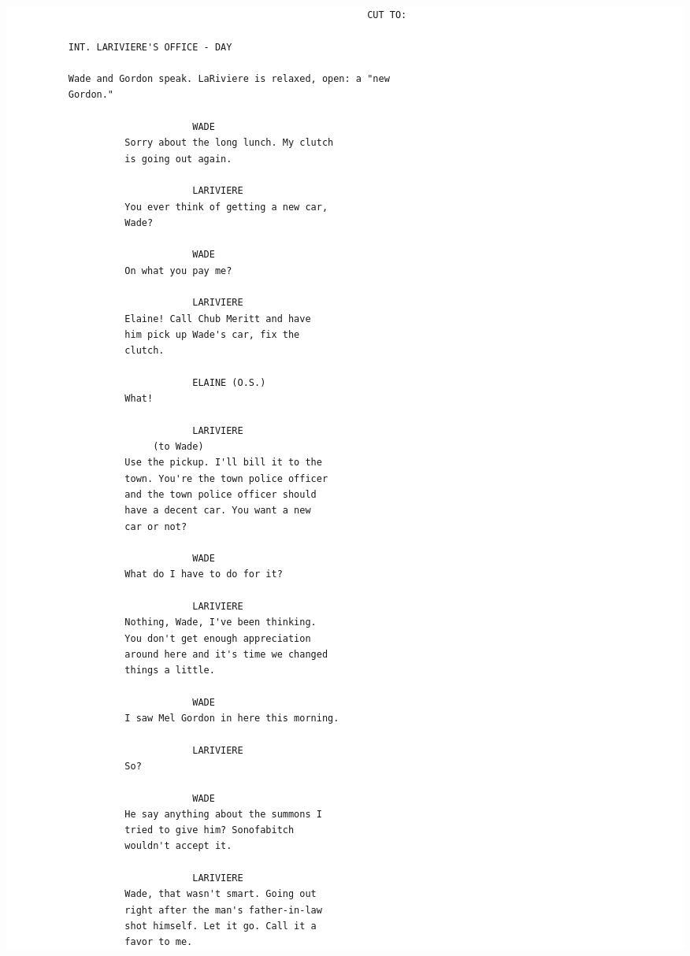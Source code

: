                                                                     CUT TO:

               INT. LARIVIERE'S OFFICE - DAY

               Wade and Gordon speak. LaRiviere is relaxed, open: a "new 
               Gordon."

                                     WADE
                         Sorry about the long lunch. My clutch 
                         is going out again.

                                     LARIVIERE
                         You ever think of getting a new car, 
                         Wade?

                                     WADE
                         On what you pay me?

                                     LARIVIERE
                         Elaine! Call Chub Meritt and have 
                         him pick up Wade's car, fix the 
                         clutch.

                                     ELAINE (O.S.)
                         What!

                                     LARIVIERE
                              (to Wade)
                         Use the pickup. I'll bill it to the 
                         town. You're the town police officer 
                         and the town police officer should 
                         have a decent car. You want a new 
                         car or not?

                                     WADE
                         What do I have to do for it?

                                     LARIVIERE
                         Nothing, Wade, I've been thinking. 
                         You don't get enough appreciation 
                         around here and it's time we changed 
                         things a little.

                                     WADE
                         I saw Mel Gordon in here this morning.

                                     LARIVIERE
                         So?

                                     WADE
                         He say anything about the summons I 
                         tried to give him? Sonofabitch 
                         wouldn't accept it.

                                     LARIVIERE
                         Wade, that wasn't smart. Going out 
                         right after the man's father-in-law 
                         shot himself. Let it go. Call it a 
                         favor to me.
